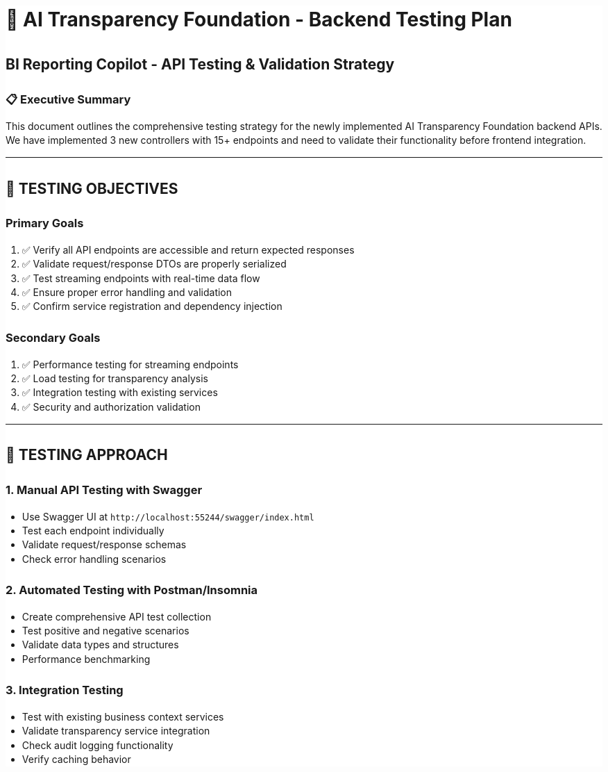 # 🧪 AI Transparency Foundation - Backend Testing Plan
## BI Reporting Copilot - API Testing & Validation Strategy

### 📋 Executive Summary

This document outlines the comprehensive testing strategy for the newly implemented AI Transparency Foundation backend APIs. We have implemented 3 new controllers with 15+ endpoints and need to validate their functionality before frontend integration.

---

## 🎯 **TESTING OBJECTIVES**

### **Primary Goals**
1. ✅ Verify all API endpoints are accessible and return expected responses
2. ✅ Validate request/response DTOs are properly serialized
3. ✅ Test streaming endpoints with real-time data flow
4. ✅ Ensure proper error handling and validation
5. ✅ Confirm service registration and dependency injection

### **Secondary Goals**
1. ✅ Performance testing for streaming endpoints
2. ✅ Load testing for transparency analysis
3. ✅ Integration testing with existing services
4. ✅ Security and authorization validation

---

## 🔧 **TESTING APPROACH**

### **1. Manual API Testing with Swagger**
- Use Swagger UI at `http://localhost:55244/swagger/index.html`
- Test each endpoint individually
- Validate request/response schemas
- Check error handling scenarios

### **2. Automated Testing with Postman/Insomnia**
- Create comprehensive API test collection
- Test positive and negative scenarios
- Validate data types and structures
- Performance benchmarking

### **3. Integration Testing**
- Test with existing business context services
- Validate transparency service integration
- Check audit logging functionality
- Verify caching behavior
